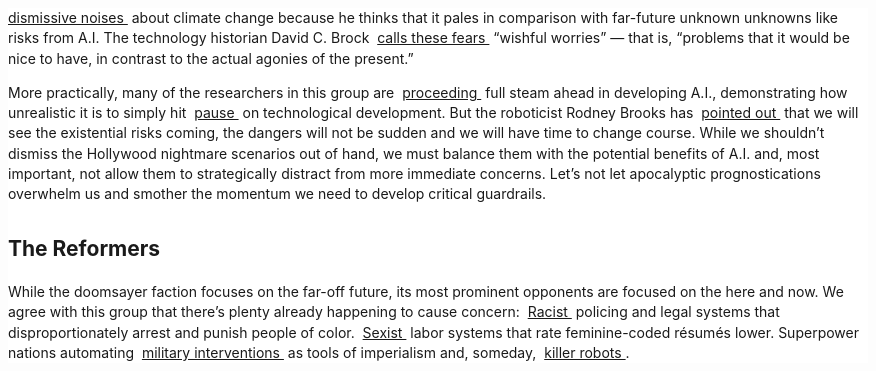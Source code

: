   <a title="" href="https://www.cnbc.com/2020/12/29/skype-co-founder-jaan-tallinn-on-3-most-concerning-existential-risks-.html" target="_blank" rel="noopener noreferrer">
    dismissive noises
  </a>
  &nbsp;about climate change because he thinks that it pales in comparison with far-future unknown unknowns like risks from A.I. The technology historian David C. Brock&nbsp;
  <a title="" href="https://lareviewofbooks.org/article/our-censors-ourselves-commercial-content-moderation/" target="_blank" rel="noopener noreferrer">
    calls these fears
  </a>
  &nbsp;&ldquo;wishful worries&rdquo; &mdash; that is, &ldquo;problems that it would be nice to have, in contrast to the actual agonies of the present.&rdquo;
</p>
<p>
  More practically, many of the researchers in this group are&nbsp;
  <a title="" href="https://lareviewofbooks.org/article/our-censors-ourselves-commercial-content-moderation/" target="_blank" rel="noopener noreferrer">
    proceeding
  </a>
  &nbsp;full steam ahead in developing A.I., demonstrating how unrealistic it is to simply hit&nbsp;
  <a title="" href="https://futureoflife.org/open-letter/pause-giant-ai-experiments/" target="_blank" rel="noopener noreferrer">
    pause
  </a>
  &nbsp;on technological development. But the roboticist Rodney Brooks has&nbsp;
  <a title="" href="https://www.technologyreview.com/2017/10/06/241837/the-seven-deadly-sins-of-ai-predictions/" target="_blank" rel="noopener noreferrer">
    pointed out
  </a>
  &nbsp;that we will see the existential risks coming, the dangers will not be sudden and we will have time to change course. While we shouldn&rsquo;t dismiss the Hollywood nightmare scenarios out of hand, we must balance them with the potential benefits of A.I. and, most important, not allow them to strategically distract from more immediate concerns. Let&rsquo;s not let apocalyptic prognostications overwhelm us and smother the momentum we need to develop critical guardrails.
</p>

##  The Reformers

<p>
  While the doomsayer faction focuses on the far-off future, its most prominent opponents are focused on the here and now. We agree with this group that there&rsquo;s plenty already happening to cause concern:&nbsp;
  <a title="" href="https://www.scientificamerican.com/article/police-facial-recognition-technology-cant-tell-black-people-apart/" target="_blank" rel="noopener noreferrer">
    Racist
  </a>
  &nbsp;policing and legal systems that disproportionately arrest and punish people of color.&nbsp;
  <a title="" href="https://www.reuters.com/article/us-amazon-com-jobs-automation-insight-idUSKCN1MK08G" target="_blank" rel="noopener noreferrer">
    Sexist
  </a>
  &nbsp;labor systems that rate feminine-coded r&eacute;sum&eacute;s lower. Superpower nations automating&nbsp;
  <a title="" href="https://www.thenation.com/article/world/artificial-intelligence-us-military/" target="_blank" rel="noopener noreferrer">
    military interventions
  </a>
  &nbsp;as tools of imperialism and, someday,&nbsp;
  <a title="" href="https://www.stopkillerrobots.org/" target="_blank" rel="noopener noreferrer">
    killer robots
  </a>
  .
</p>
